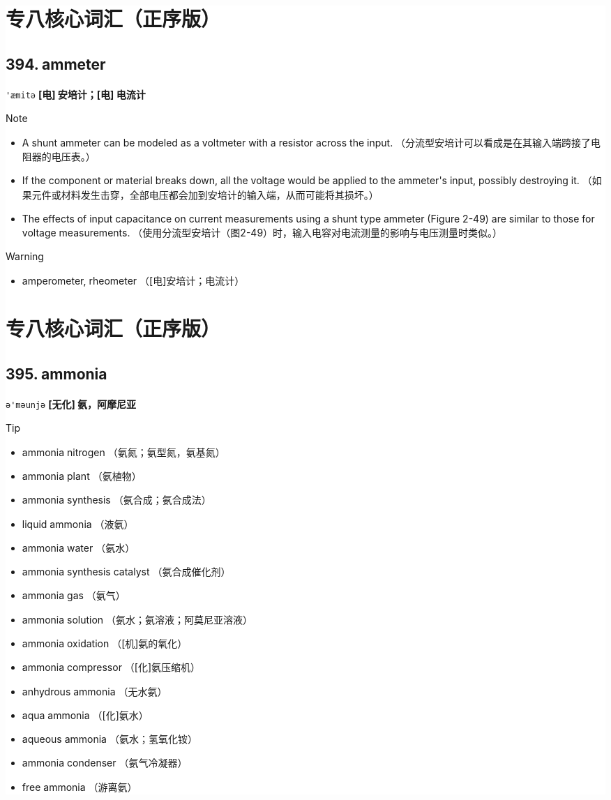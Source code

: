 # 专八核心词汇（正序版）

## 394. ammeter

`'æmitə`  **[电] 安培计；[电] 电流计**

> [!NOTE]
>
> - A shunt ammeter can be modeled as a voltmeter with a resistor across the input. （分流型安培计可以看成是在其输入端跨接了电阻器的电压表。）
>
> - If the component or material breaks down, all the voltage would be applied to the ammeter's input, possibly destroying it. （如果元件或材料发生击穿，全部电压都会加到安培计的输入端，从而可能将其损坏。）
>
> - The effects of input capacitance on current measurements using a shunt type ammeter (Figure 2-49) are similar to those for voltage measurements. （使用分流型安培计（图2-49）时，输入电容对电流测量的影响与电压测量时类似。）
>

> [!WARNING]
>
> - amperometer, rheometer （[电]安培计；电流计）
>

# 专八核心词汇（正序版）

## 395. ammonia

`ə'məunjə`  **[无化] 氨，阿摩尼亚**

> [!TIP]
>
> - ammonia nitrogen （氨氮；氨型氮，氨基氮）
>
> - ammonia plant （氨植物）
>
> - ammonia synthesis （氨合成；氨合成法）
>
> - liquid ammonia （液氨）
>
> - ammonia water （氨水）
>
> - ammonia synthesis catalyst （氨合成催化剂）
>
> - ammonia gas （氨气）
>
> - ammonia solution （氨水；氨溶液；阿莫尼亚溶液）
>
> - ammonia oxidation （[机]氨的氧化）
>
> - ammonia compressor （[化]氨压缩机）
>
> - anhydrous ammonia （无水氨）
>
> - aqua ammonia （[化]氨水）
>
> - aqueous ammonia （氨水；氢氧化铵）
>
> - ammonia condenser （氨气冷凝器）
>
> - free ammonia （游离氨）
>
